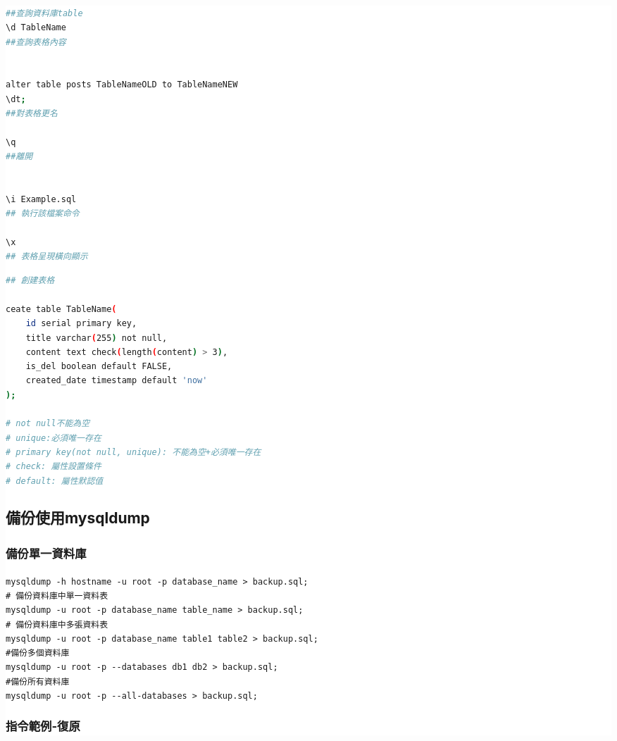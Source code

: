 ```bash
##查詢資料庫table
\d TableName
##查詢表格內容


alter table posts TableNameOLD to TableNameNEW
\dt;
##對表格更名

\q
##離開


\i Example.sql
## 執行該檔案命令

\x
## 表格呈現橫向顯示

```


```bash
## 創建表格

ceate table TableName(
    id serial primary key,
    title varchar(255) not null,
    content text check(length(content) > 3),
    is_del boolean default FALSE,
    created_date timestamp default 'now'
);

# not null不能為空
# unique:必須唯一存在
# primary key(not null, unique): 不能為空+必須唯一存在
# check: 屬性設置條件
# default: 屬性默認值

```


## 備份使用mysqldump

### 備份單一資料庫
```bash=
mysqldump -h hostname -u root -p database_name > backup.sql;
# 備份資料庫中單一資料表
mysqldump -u root -p database_name table_name > backup.sql;
# 備份資料庫中多張資料表
mysqldump -u root -p database_name table1 table2 > backup.sql;
#備份多個資料庫
mysqldump -u root -p --databases db1 db2 > backup.sql;
#備份所有資料庫
mysqldump -u root -p --all-databases > backup.sql;
```
### 指令範例-復原
